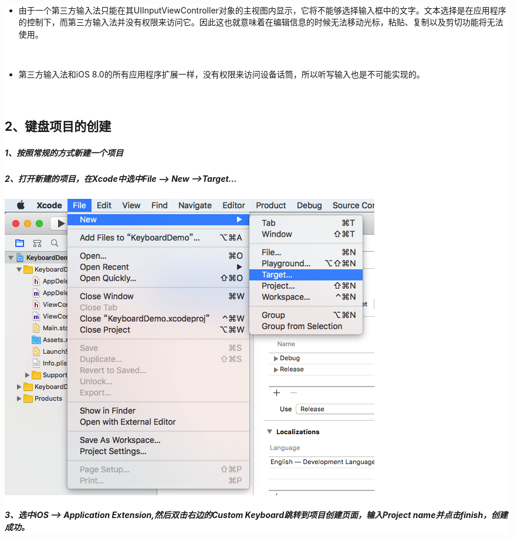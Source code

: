 - 由于一个第三方输入法只能在其UIInputViewController对象的主视图内显示，它将不能够选择输入框中的文字。文本选择是在应用程序的控制下，而第三方输入法并没有权限来访问它。因此这也就意味着在编辑信息的时候无法移动光标，粘贴、复制以及剪切功能将无法使用。

  ​

- 第三方输入法和iOS 8.0的所有应用程序扩展一样，没有权限来访问设备话筒，所以听写输入也是不可能实现的。

  ​


## 2、键盘项目的创建

##### 1、按照常规的方式新建一个项目

##### 2、打开新建的项目，在Xcode中选中File —> New —>Target...

![Create1](/assets/postImages/iOSkeyboard/Img/Create1.png)

##### 3、选中iOS —> Application Extension,然后双击右边的Custom Keyboard跳转到项目创建页面，输入Project name并点击finish，创建成功。
